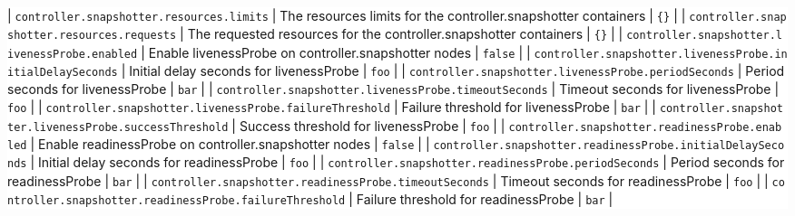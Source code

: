 | `controller.snapshotter.resources.limits`                     | The resources limits for the controller.snapshotter containers                                            | `{}`                                                                                                                                                                                                                                                                           |
| `controller.snapshotter.resources.requests`                   | The requested resources for the controller.snapshotter containers                                         | `{}`                                                                                                                                                                                                                                                                           |
| `controller.snapshotter.livenessProbe.enabled`                | Enable livenessProbe on controller.snapshotter nodes                                                      | `false`                                                                                                                                                                                                                                                                        |
| `controller.snapshotter.livenessProbe.initialDelaySeconds`    | Initial delay seconds for livenessProbe                                                                   | `foo`                                                                                                                                                                                                                                                                          |
| `controller.snapshotter.livenessProbe.periodSeconds`          | Period seconds for livenessProbe                                                                          | `bar`                                                                                                                                                                                                                                                                          |
| `controller.snapshotter.livenessProbe.timeoutSeconds`         | Timeout seconds for livenessProbe                                                                         | `foo`                                                                                                                                                                                                                                                                          |
| `controller.snapshotter.livenessProbe.failureThreshold`       | Failure threshold for livenessProbe                                                                       | `bar`                                                                                                                                                                                                                                                                          |
| `controller.snapshotter.livenessProbe.successThreshold`       | Success threshold for livenessProbe                                                                       | `foo`                                                                                                                                                                                                                                                                          |
| `controller.snapshotter.readinessProbe.enabled`               | Enable readinessProbe on controller.snapshotter nodes                                                     | `false`                                                                                                                                                                                                                                                                        |
| `controller.snapshotter.readinessProbe.initialDelaySeconds`   | Initial delay seconds for readinessProbe                                                                  | `foo`                                                                                                                                                                                                                                                                          |
| `controller.snapshotter.readinessProbe.periodSeconds`         | Period seconds for readinessProbe                                                                         | `bar`                                                                                                                                                                                                                                                                          |
| `controller.snapshotter.readinessProbe.timeoutSeconds`        | Timeout seconds for readinessProbe                                                                        | `foo`                                                                                                                                                                                                                                                                          |
| `controller.snapshotter.readinessProbe.failureThreshold`      | Failure threshold for readinessProbe                                                                      | `bar`                                                                                                                                                                                                                                                                          |